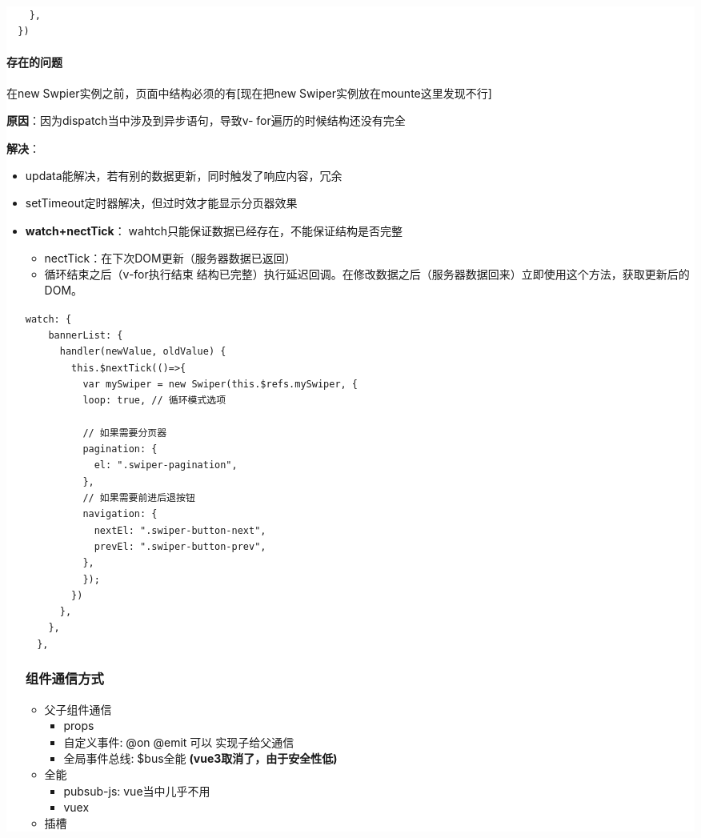 ```
    },
  })        
```

#### 存在的问题

在new Swpier实例之前，页面中结构必须的有[现在把new Swiper实例放在mounte这里发现不行]

**原因**：因为dispatch当中涉及到异步语句，导致v- for遍历的时候结构还没有完全

**解决**： 

- updata能解决，若有别的数据更新，同时触发了响应内容，冗余

- setTimeout定时器解决，但过时效才能显示分页器效果

- **watch+nectTick**： wahtch只能保证数据已经存在，不能保证结构是否完整

  - nectTick：在下次DOM更新（服务器数据已返回）
  - 循环结束之后（v-for执行结束 结构已完整）执行延迟回调。在修改数据之后（服务器数据回来）立即使用这个方法，获取更新后的DOM。

  ```
  watch: {
      bannerList: {
        handler(newValue, oldValue) {
          this.$nextTick(()=>{
            var mySwiper = new Swiper(this.$refs.mySwiper, {
            loop: true, // 循环模式选项
  
            // 如果需要分页器
            pagination: {
              el: ".swiper-pagination",
            },
            // 如果需要前进后退按钮
            navigation: {
              nextEl: ".swiper-button-next",
              prevEl: ".swiper-button-prev",
            },
            });
          })
        },
      },
    },
  ```

  ### 组件通信方式

  - 父子组件通信
    - props
    - 自定义事件: @on @emit 可以 实现子给父通信
    - 全局事件总线: $bus全能 **(vue3取消了，由于安全性低)**
  - 全能
    - pubsub-js: vue当中儿乎不用
    - vuex
  - 插槽
